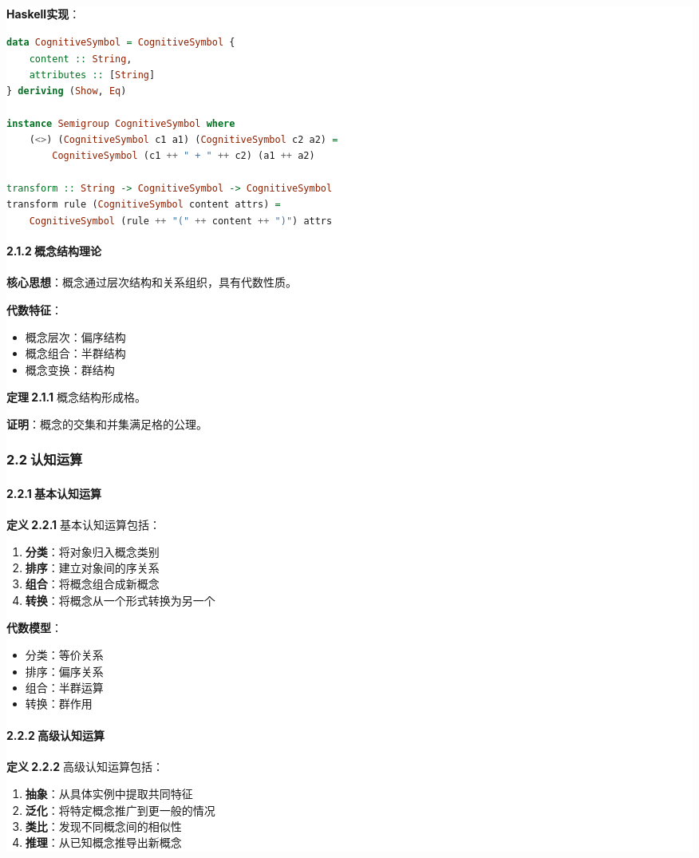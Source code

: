 ```rust
```

**Haskell实现**：

```haskell
data CognitiveSymbol = CognitiveSymbol {
    content :: String,
    attributes :: [String]
} deriving (Show, Eq)

instance Semigroup CognitiveSymbol where
    (<>) (CognitiveSymbol c1 a1) (CognitiveSymbol c2 a2) = 
        CognitiveSymbol (c1 ++ " + " ++ c2) (a1 ++ a2)

transform :: String -> CognitiveSymbol -> CognitiveSymbol
transform rule (CognitiveSymbol content attrs) = 
    CognitiveSymbol (rule ++ "(" ++ content ++ ")") attrs
```

#### 2.1.2 概念结构理论

**核心思想**：概念通过层次结构和关系组织，具有代数性质。

**代数特征**：

- 概念层次：偏序结构
- 概念组合：半群结构
- 概念变换：群结构

**定理 2.1.1** 概念结构形成格。

**证明**：概念的交集和并集满足格的公理。

### 2.2 认知运算

#### 2.2.1 基本认知运算

**定义 2.2.1** 基本认知运算包括：

1. **分类**：将对象归入概念类别
2. **排序**：建立对象间的序关系
3. **组合**：将概念组合成新概念
4. **转换**：将概念从一个形式转换为另一个

**代数模型**：

- 分类：等价关系
- 排序：偏序关系
- 组合：半群运算
- 转换：群作用

#### 2.2.2 高级认知运算

**定义 2.2.2** 高级认知运算包括：

1. **抽象**：从具体实例中提取共同特征
2. **泛化**：将特定概念推广到更一般的情况
3. **类比**：发现不同概念间的相似性
4. **推理**：从已知概念推导出新概念
